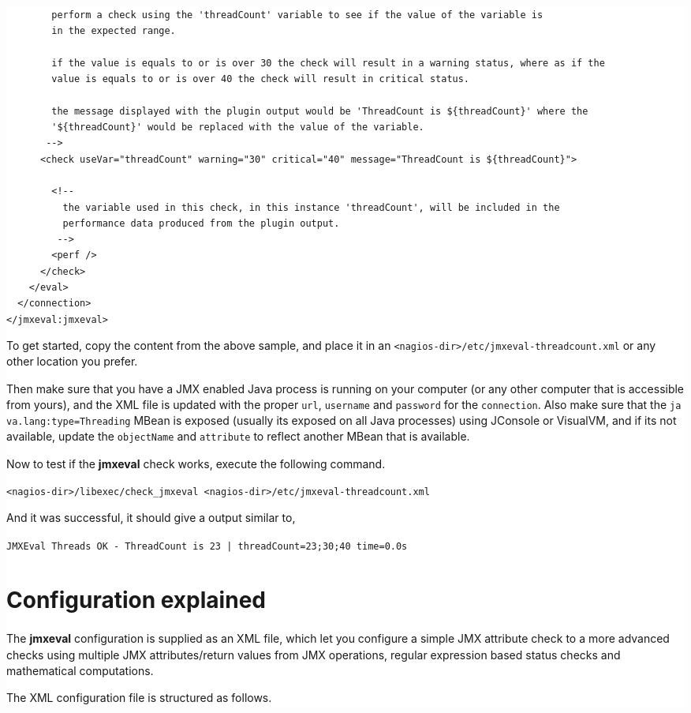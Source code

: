 ```
        perform a check using the 'threadCount' variable to see if the value of the variable is
        in the expected range.
        
        if the value is equals to or is over 30 the check will result in a warning status, where as if the
        value is equals to or is over 40 the check will result in critical status.
        
        the message displayed with the plugin output would be 'ThreadCount is ${threadCount}' where the
        '${threadCount}' would be replaced with the value of the variable.
       -->
      <check useVar="threadCount" warning="30" critical="40" message="ThreadCount is ${threadCount}">
      
        <!-- 
          the variable used in this check, in this instance 'threadCount', will be included in the
          performance data produced from the plugin output.  
         -->
        <perf />
      </check>
    </eval>
  </connection>
</jmxeval:jmxeval>
```

To get started, copy the content from the above sample, and place it in an `<nagios-dir>/etc/jmxeval-threadcount.xml` or any other location you prefer.

Then make sure that you have a JMX enabled Java process is running on your computer (or any other computer that is accessible from yours), and the XML file is updated with the proper `url`, `username` and `password` for the `connection`. Also make sure that the `java.lang:type=Threading` MBean is exposed (usually its exposed on all Java processes) using JConsole or VisualVM, and if its not available, update the `objectName` and `attribute` to reflect another MBean that is available.

Now to test if the **jmxeval** check works, execute the following command.

```
<nagios-dir>/libexec/check_jmxeval <nagios-dir>/etc/jmxeval-threadcount.xml
```

And it was successful, it should give a output similar to,

```
JMXEval Threads OK - ThreadCount is 23 | threadCount=23;30;40 time=0.0s
```

# Configuration explained #

The **jmxeval** configuration is supplied as an XML file, which let you configure a simple JMX attribute check to a more advanced checks using multiple JMX attributes/return values from JMX operations, regular expression based status checks and mathematical computations.

The XML configuration file is structured as follows.

